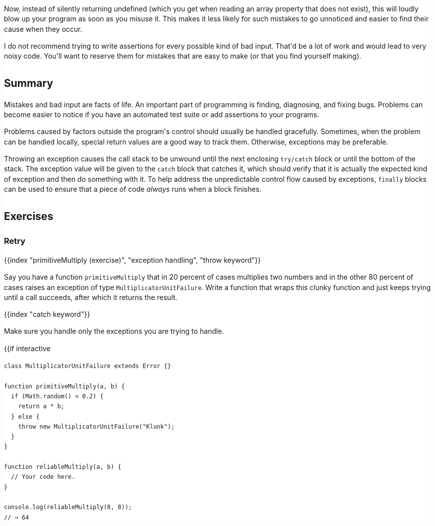 Now, instead of silently returning undefined (which you get when
reading an array property that does not exist), this will loudly blow
up your program as soon as you misuse it. This makes it less likely
for such mistakes to go unnoticed and easier to find their cause when
they occur.

I do not recommend trying to write assertions for every possible kind
of bad input. That'd be a lot of work and would lead to very noisy
code. You'll want to reserve them for mistakes that are easy to make
(or that you find yourself making).

## Summary

Mistakes and bad input are facts of life. An important part of
programming is finding, diagnosing, and fixing bugs. Problems can
become easier to notice if you have an automated test suite or add
assertions to your programs.

Problems caused by factors outside the program's control should
usually be handled gracefully. Sometimes, when the problem can be
handled locally, special return values are a good way to track them.
Otherwise, exceptions may be preferable.

Throwing an exception causes the call stack to be unwound until the
next enclosing `try/catch` block or until the bottom of the stack. The
exception value will be given to the `catch` block that catches it,
which should verify that it is actually the expected kind of exception
and then do something with it. To help address the unpredictable
control flow caused by exceptions, `finally` blocks can be used to
ensure that a piece of code _always_ runs when a block finishes.

## Exercises

### Retry

{{index "primitiveMultiply (exercise)", "exception handling", "throw keyword"}}

Say you have a function `primitiveMultiply` that in 20 percent of
cases multiplies two numbers and in the other 80 percent of cases raises an
exception of type `MultiplicatorUnitFailure`. Write a function that
wraps this clunky function and just keeps trying until a call
succeeds, after which it returns the result.

{{index "catch keyword"}}

Make sure you handle only the exceptions you are trying to handle.

{{if interactive

```{test: no}
class MultiplicatorUnitFailure extends Error {}

function primitiveMultiply(a, b) {
  if (Math.random() < 0.2) {
    return a * b;
  } else {
    throw new MultiplicatorUnitFailure("Klunk");
  }
}

function reliableMultiply(a, b) {
  // Your code here.
}

console.log(reliableMultiply(8, 8));
// → 64
```
